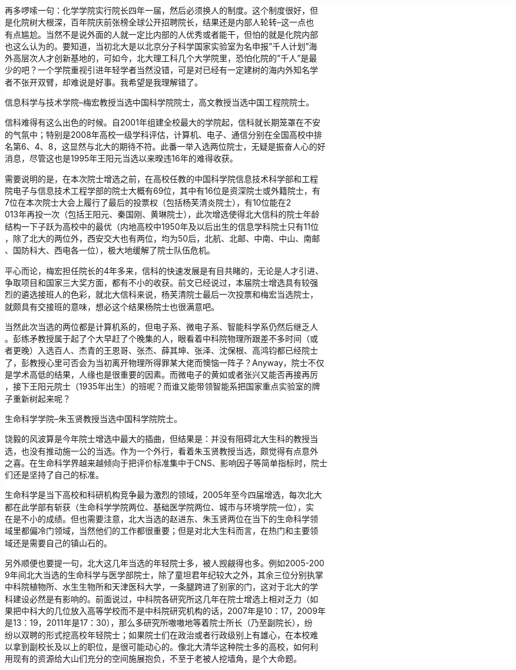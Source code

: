 再多啰嗦一句：化学学院实行院长四年一届，然后必须换人的制度。这个制度很好，但  
是化院树大根深，百年院庆前张榜全球公开招聘院长，结果还是内部人轮转&#8211;这一点也  
有点尴尬。当然不是说外面的人就一定比内部的人优秀或者能干，但怕的就是化院内部  
也这么认为的。要知道，当初北大是以北京分子科学国家实验室为名申报&#8221;千人计划&#8221;海  
外高层次人才创新基地的，可如今，北大理工科几个大学院里，恐怕化院的&#8221;千人&#8221;是最  
少的吧？一个学院重视引进年轻学者当然没错，可是对已经有一定建树的海内外知名学  
者不张开双臂，却难说是好事。我希望是我理解错了。

信息科学与技术学院&#8211;梅宏教授当选中国科学院院士，高文教授当选中国工程院院士。

信科难得有这么出色的时候。自2001年组建全校最大的学院起，信科就长期笼罩在不安  
的气氛中；特别是2008年高校一级学科评估，计算机、电子、通信分别在全国高校中排  
名第6、4、8，这显然与北大的期待不符。此番一举入选两位院士，无疑是振奋人心的好  
消息，尽管这也是1995年王阳元当选以来暌违16年的难得收获。

需要说明的是，在本次院士增选之前，在高校任教的中国科学院信息技术科学部和工程  
院电子与信息技术工程学部的院士大概有69位，其中有16位是资深院士或外籍院士，有  
7位在本次院士大会上履行了最后的投票权（包括杨芙清炎院士），有10位能在2  
013年再投一次（包括王阳元、秦国刚、黄琳院士），此次增选使得北大信科的院士年龄  
结构一下子跃为高校中的最优（内地高校中1950年及以后出生的信息学科院士只有11位  
，除了北大的两位外，西安交大也有两位，均为50后，北航、北邮、中南、中山、南邮  
、国防科大、西电各一位），极大地缓解了院士队伍危机。

平心而论，梅宏担任院长的4年多来，信科的快速发展是有目共睹的，无论是人才引进、  
争取项目和国家三大奖方面，都有不小的收获。前文已经说过，本届院士增选具有较强  
烈的遴选接班人的色彩，就北大信科来说，杨芙清院士最后一次投票和梅宏当选院士，  
就颇具有交接班的意味，想必这个结果杨院士也很满意吧。

当然此次当选的两位都是计算机系的，但电子系、微电子系、智能科学系仍然后继乏人  
。彭练矛教授属于起了个大早赶了个晚集的人，眼看着中科院物理所跟差不多时间（或  
者更晚）入选百人、杰青的王恩哥、张杰、薛其坤、张泽、沈保根、高鸿钧都已经院士  
了，彭教授心里可否会为当初离开物理所得罪某大佬而懊恼一阵子？Anyway，院士不仅  
是学术高低的结果，人缘也是很重要的因素。而微电子的黄如或者张兴又能否再接再厉  
，接下王阳元院士（1935年出生）的班呢？而谁又能带领智能系把国家重点实验室的牌  
子重新树起来呢？

生命科学学院&#8211;朱玉贤教授当选中国科学院院士。

饶毅的风波算是今年院士增选中最大的插曲，但结果是：并没有阻碍北大生科的教授当  
选，也没有推动施一公的当选。作为一个外行，看着朱玉贤教授当选，颇觉得有点意外  
之喜。在生命科学界越来越倾向于把评价标准集中于CNS、影响因子等简单指标时，院士  
们还是坚持了自己的标准。

生命科学是当下高校和科研机构竞争最为激烈的领域，2005年至今四届增选，每次北大  
都在此学部有斩获（生命科学学院两位、基础医学院两位、城市与环境学院一位），实  
在是不小的成绩。但也需要注意，北大当选的赵进东、朱玉贤两位在当下的生命科学领  
域里都偏冷门领域，当然他们的工作都很重要；但是对北大生科而言，在热门和主要领  
域还是需要自己的镇山石的。

另外顺便也要提一句，北大这几年当选的年轻院士多，被人觊觎得也多。例如2005-200  
9年间北大当选的生命科学与医学部院士，除了童坦君年纪较大之外，其余三位分别执掌  
中科院植物所、水生生物所和天津医科大学，一条腿跨进了别家的门，这对于北大的学  
科建设必然是有影响的。前面说过，中科院各研究所这几年在院士增选上相对乏力（如  
果把中科大的几位放入高等学校而不是中科院研究机构的话，2007年是10：17，2009年  
是13：19，2011年是17：30），那么多研究所嗷嗷地等着院士所长（乃至副院长），纷  
纷以双聘的形式挖高校年轻院士；如果院士们在政治或者行政级别上有雄心，在本校难  
以拿到副校长及以上的职位，是很可能动心的。像北大清华这种院士多的高校，如何利  
用现有的资源给大山们充分的空间施展抱负，不至于老被人挖墙角，是个大命题。
